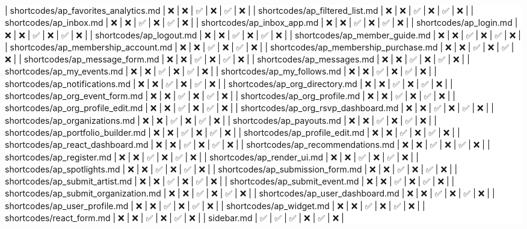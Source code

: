 | shortcodes/ap_favorites_analytics.md | ❌ | ❌ | ✅ | ❌ | ✅ | ❌ |
| shortcodes/ap_filtered_list.md | ❌ | ❌ | ✅ | ❌ | ✅ | ❌ |
| shortcodes/ap_inbox.md | ❌ | ❌ | ✅ | ❌ | ✅ | ❌ |
| shortcodes/ap_inbox_app.md | ❌ | ❌ | ✅ | ❌ | ✅ | ❌ |
| shortcodes/ap_login.md | ❌ | ❌ | ✅ | ❌ | ✅ | ❌ |
| shortcodes/ap_logout.md | ❌ | ❌ | ✅ | ❌ | ✅ | ❌ |
| shortcodes/ap_member_guide.md | ❌ | ❌ | ✅ | ❌ | ✅ | ❌ |
| shortcodes/ap_membership_account.md | ❌ | ❌ | ✅ | ❌ | ✅ | ❌ |
| shortcodes/ap_membership_purchase.md | ❌ | ❌ | ✅ | ❌ | ✅ | ❌ |
| shortcodes/ap_message_form.md | ❌ | ❌ | ✅ | ❌ | ✅ | ❌ |
| shortcodes/ap_messages.md | ❌ | ❌ | ✅ | ❌ | ✅ | ❌ |
| shortcodes/ap_my_events.md | ❌ | ❌ | ✅ | ❌ | ✅ | ❌ |
| shortcodes/ap_my_follows.md | ❌ | ❌ | ✅ | ❌ | ✅ | ❌ |
| shortcodes/ap_notifications.md | ❌ | ❌ | ✅ | ❌ | ✅ | ❌ |
| shortcodes/ap_org_directory.md | ❌ | ❌ | ✅ | ❌ | ✅ | ❌ |
| shortcodes/ap_org_event_form.md | ❌ | ❌ | ✅ | ❌ | ✅ | ❌ |
| shortcodes/ap_org_profile.md | ❌ | ❌ | ✅ | ❌ | ✅ | ❌ |
| shortcodes/ap_org_profile_edit.md | ❌ | ❌ | ✅ | ❌ | ✅ | ❌ |
| shortcodes/ap_org_rsvp_dashboard.md | ❌ | ❌ | ✅ | ❌ | ✅ | ❌ |
| shortcodes/ap_organizations.md | ❌ | ❌ | ✅ | ❌ | ✅ | ❌ |
| shortcodes/ap_payouts.md | ❌ | ❌ | ✅ | ❌ | ✅ | ❌ |
| shortcodes/ap_portfolio_builder.md | ❌ | ❌ | ✅ | ❌ | ✅ | ❌ |
| shortcodes/ap_profile_edit.md | ❌ | ❌ | ✅ | ❌ | ✅ | ❌ |
| shortcodes/ap_react_dashboard.md | ❌ | ❌ | ✅ | ❌ | ✅ | ❌ |
| shortcodes/ap_recommendations.md | ❌ | ❌ | ✅ | ❌ | ✅ | ❌ |
| shortcodes/ap_register.md | ❌ | ❌ | ✅ | ❌ | ✅ | ❌ |
| shortcodes/ap_render_ui.md | ❌ | ❌ | ✅ | ❌ | ✅ | ❌ |
| shortcodes/ap_spotlights.md | ❌ | ❌ | ✅ | ❌ | ✅ | ❌ |
| shortcodes/ap_submission_form.md | ❌ | ❌ | ✅ | ❌ | ✅ | ❌ |
| shortcodes/ap_submit_artist.md | ❌ | ❌ | ✅ | ❌ | ✅ | ❌ |
| shortcodes/ap_submit_event.md | ❌ | ❌ | ✅ | ❌ | ✅ | ❌ |
| shortcodes/ap_submit_organization.md | ❌ | ❌ | ✅ | ❌ | ✅ | ❌ |
| shortcodes/ap_user_dashboard.md | ❌ | ❌ | ✅ | ❌ | ✅ | ❌ |
| shortcodes/ap_user_profile.md | ❌ | ❌ | ✅ | ❌ | ✅ | ❌ |
| shortcodes/ap_widget.md | ❌ | ❌ | ✅ | ❌ | ✅ | ❌ |
| shortcodes/react_form.md | ❌ | ❌ | ✅ | ❌ | ✅ | ❌ |
| sidebar.md | ✅ | ✅ | ✅ | ❌ | ✅ | ❌ |